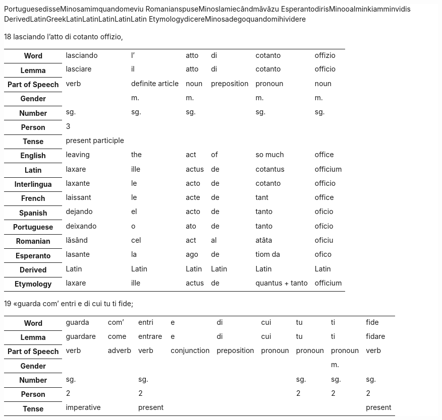 <tr><th>Portuguese</th><td>disse</td><td>Minos</td><td>a</td><td>mim</td><td>quando</td><td>me</td><td>viu</td></tr>
<tr><th>Romanian</th><td>spuse</td><td>Minos</td><td>la</td><td>mie</td><td>când</td><td>mă</td><td>văzu</td></tr>
<tr><th>Esperanto</th><td>diris</td><td>Minoo</td><td>al</td><td>min</td><td>kiam</td><td>min</td><td>vidis</td></tr>
<tr><th>Derived</th><td>Latin</td><td>Greek</td><td>Latin</td><td>Latin</td><td>Latin</td><td>Latin</td><td>Latin</td></tr>
<tr><th>Etymology</th><td>dicere</td><td>Minos</td><td>ad</td><td>ego</td><td>quando</td><td>mihi</td><td>videre</td></tr>
</table>

18 lasciando l’atto di cotanto offizio,

<table>
<tr><th>Word</th><td>lasciando</td><td>l’</td><td>atto</td><td>di</td><td>cotanto</td><td>offizio</td></tr>
<tr><th>Lemma</th><td>lasciare</td><td>il</td><td>atto</td><td>di</td><td>cotanto</td><td>officio</td></tr>
<tr><th>Part of Speech</th><td>verb</td><td>definite article</td><td>noun</td><td>preposition</td><td>pronoun</td><td>noun</td></tr>
<tr><th>Gender</th><td></td><td>m.</td><td>m.</td><td></td><td>m.</td><td>m.</td></tr>
<tr><th>Number</th><td>sg.</td><td>sg.</td><td>sg.</td><td></td><td>sg.</td><td>sg.</td></tr>
<tr><th>Person</th><td>3</td><td></td><td></td><td></td><td></td><td></td></tr>
<tr><th>Tense</th><td>present participle</td><td></td><td></td><td></td><td></td><td></td></tr>
<tr><th>English</th><td>leaving</td><td>the</td><td>act</td><td>of</td><td>so much</td><td>office</td></tr>
<tr><th>Latin</th><td>laxare</td><td>ille</td><td>actus</td><td>de</td><td>cotantus</td><td>officium</td></tr>
<tr><th>Interlingua</th><td>laxante</td><td>le</td><td>acto</td><td>de</td><td>cotanto</td><td>officio</td></tr>
<tr><th>French</th><td>laissant</td><td>le</td><td>acte</td><td>de</td><td>tant</td><td>office</td></tr>
<tr><th>Spanish</th><td>dejando</td><td>el</td><td>acto</td><td>de</td><td>tanto</td><td>oficio</td></tr>
<tr><th>Portuguese</th><td>deixando</td><td>o</td><td>ato</td><td>de</td><td>tanto</td><td>ofício</td></tr>
<tr><th>Romanian</th><td>lăsând</td><td>cel</td><td>act</td><td>al</td><td>atâta</td><td>oficiu</td></tr>
<tr><th>Esperanto</th><td>lasante</td><td>la</td><td>ago</td><td>de</td><td>tiom da</td><td>ofico</td></tr>
<tr><th>Derived</th><td>Latin</td><td>Latin</td><td>Latin</td><td>Latin</td><td>Latin</td><td>Latin</td></tr>
<tr><th>Etymology</th><td>laxare</td><td>ille</td><td>actus</td><td>de</td><td>quantus + tanto</td><td>officium</td></tr>
</table>

19 «guarda com’ entri e di cui tu ti fide;

<table>
<tr><th>Word</th><td>guarda</td><td>com’</td><td>entri</td><td>e</td><td>di</td><td>cui</td><td>tu</td><td>ti</td><td>fide</td></tr>
<tr><th>Lemma</th><td>guardare</td><td>come</td><td>entrare</td><td>e</td><td>di</td><td>cui</td><td>tu</td><td>ti</td><td>fidare</td></tr>
<tr><th>Part of Speech</th><td>verb</td><td>adverb</td><td>verb</td><td>conjunction</td><td>preposition</td><td>pronoun</td><td>pronoun</td><td>pronoun</td><td>verb</td></tr>
<tr><th>Gender</th><td></td><td></td><td></td><td></td><td></td><td></td><td></td><td>m.</td><td></td></tr>
<tr><th>Number</th><td>sg.</td><td></td><td>sg.</td><td></td><td></td><td></td><td>sg.</td><td>sg.</td><td>sg.</td></tr>
<tr><th>Person</th><td>2</td><td></td><td>2</td><td></td><td></td><td></td><td>2</td><td>2</td><td>2</td></tr>
<tr><th>Tense</th><td>imperative</td><td></td><td>present</td><td></td><td></td><td></td><td></td><td></td><td>present</td></tr>
